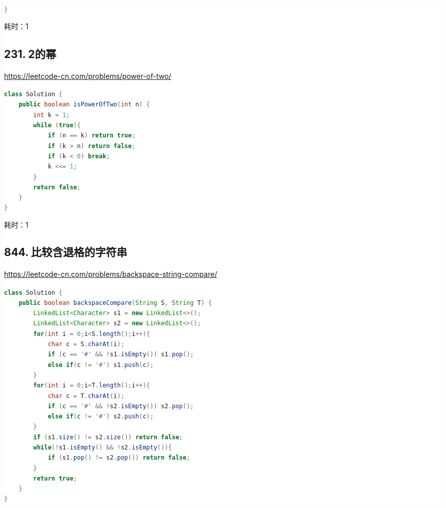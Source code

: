 ```java
}
```

耗时：1

## 231. 2的幂

<https://leetcode-cn.com/problems/power-of-two/>

```java
class Solution {
    public boolean isPowerOfTwo(int n) {
        int k = 1;
        while (true){
            if (n == k) return true;
            if (k > n) return false;
            if (k < 0) break;
            k <<= 1;
        }
        return false;
    }
}
```

耗时：1

## 844. 比较含退格的字符串

<https://leetcode-cn.com/problems/backspace-string-compare/>

```java
class Solution {
    public boolean backspaceCompare(String S, String T) {
        LinkedList<Character> s1 = new LinkedList<>();
        LinkedList<Character> s2 = new LinkedList<>();
        for(int i = 0;i<S.length();i++){
            char c = S.charAt(i);
            if (c == '#' && !s1.isEmpty()) s1.pop();
            else if(c != '#') s1.push(c);
        }
        for(int i = 0;i<T.length();i++){
            char c = T.charAt(i);
            if (c == '#' && !s2.isEmpty()) s2.pop();
            else if(c != '#') s2.push(c);
        }
        if (s1.size() != s2.size()) return false;
        while(!s1.isEmpty() && !s2.isEmpty()){
            if (s1.pop() != s2.pop()) return false;
        }
        return true;
    }
}
```
